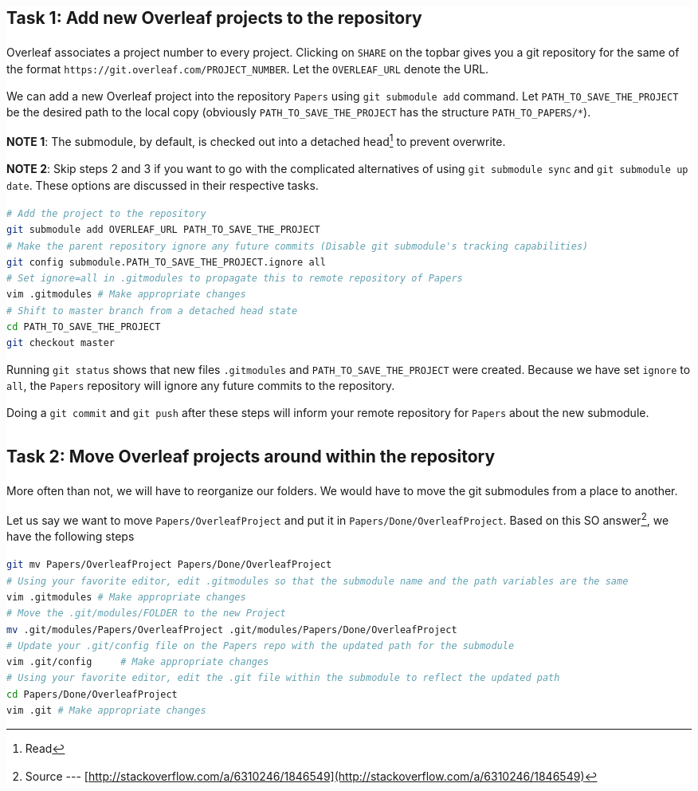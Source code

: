 ## Task 1: Add new Overleaf projects to the repository

Overleaf associates a project number to every project. Clicking on `SHARE` on
the topbar gives you a git repository for the same of the format
`https://git.overleaf.com/PROJECT_NUMBER`. Let the `OVERLEAF_URL` denote the
URL.

We can add a new Overleaf project into the repository `Papers` using `git
submodule add` command. Let `PATH_TO_SAVE_THE_PROJECT` be the desired path to
the local copy (obviously `PATH_TO_SAVE_THE_PROJECT` has the structure
`PATH_TO_PAPERS/*`). 

**NOTE 1**: The submodule, by default, is checked out into a detached
head[^detHEAD] to prevent overwrite. 
<a name=NOTE2></a>

**NOTE 2**: Skip steps 2 and 3 if you want to go with the complicated
alternatives of using `git submodule sync` and `git submodule update`. These
options are discussed in their respective tasks.

~~~bash
# Add the project to the repository
git submodule add OVERLEAF_URL PATH_TO_SAVE_THE_PROJECT
# Make the parent repository ignore any future commits (Disable git submodule's tracking capabilities)
git config submodule.PATH_TO_SAVE_THE_PROJECT.ignore all
# Set ignore=all in .gitmodules to propagate this to remote repository of Papers
vim .gitmodules # Make appropriate changes
# Shift to master branch from a detached head state
cd PATH_TO_SAVE_THE_PROJECT
git checkout master
~~~

Running `git status` shows that new files `.gitmodules` and
`PATH_TO_SAVE_THE_PROJECT` were created. Because we have set `ignore` to `all`,
the `Papers` repository will ignore any future commits to the repository. 

Doing a `git commit` and `git push` after these steps will inform your remote
repository for `Papers` about the new submodule.

## Task 2: Move Overleaf projects around within the repository

More often than not, we will have to reorganize our folders. We would have to
move the git submodules from a place to another. 

Let us say we want to move `Papers/OverleafProject` and put it in
`Papers/Done/OverleafProject`. Based on this SO answer[^submmv], we have the following steps

~~~bash
git mv Papers/OverleafProject Papers/Done/OverleafProject
# Using your favorite editor, edit .gitmodules so that the submodule name and the path variables are the same
vim .gitmodules # Make appropriate changes
# Move the .git/modules/FOLDER to the new Project
mv .git/modules/Papers/OverleafProject .git/modules/Papers/Done/OverleafProject
# Update your .git/config file on the Papers repo with the updated path for the submodule
vim .git/config     # Make appropriate changes
# Using your favorite editor, edit the .git file within the submodule to reflect the updated path
cd Papers/Done/OverleafProject
vim .git # Make appropriate changes
~~~


[^gitOverleaf]: Overleaf now supports git
[^medium]: Read [https://medium.com/@porteneuve/mastering-git-submodules-34c65e940407](https://medium.com/@porteneuve/mastering-git-submodules-34c65e940407)
[^gitdoc]: Relevant git documentations --- [https://git-scm.com/docs/git-config](https://git-scm.com/docs/git-config),
[^book]: Git-scm book [https://git-scm.com/book/en/v2/Git-Tools-Submodules](https://git-scm.com/book/en/v2/Git-Tools-Submodules).  
[^detHEAD]: Read
[^submmv]: Source --- [http://stackoverflow.com/a/6310246/1846549](http://stackoverflow.com/a/6310246/1846549)
[^mediumSection]: See section *Updating a submodule inside container code*
[^submdelete]: Source ---